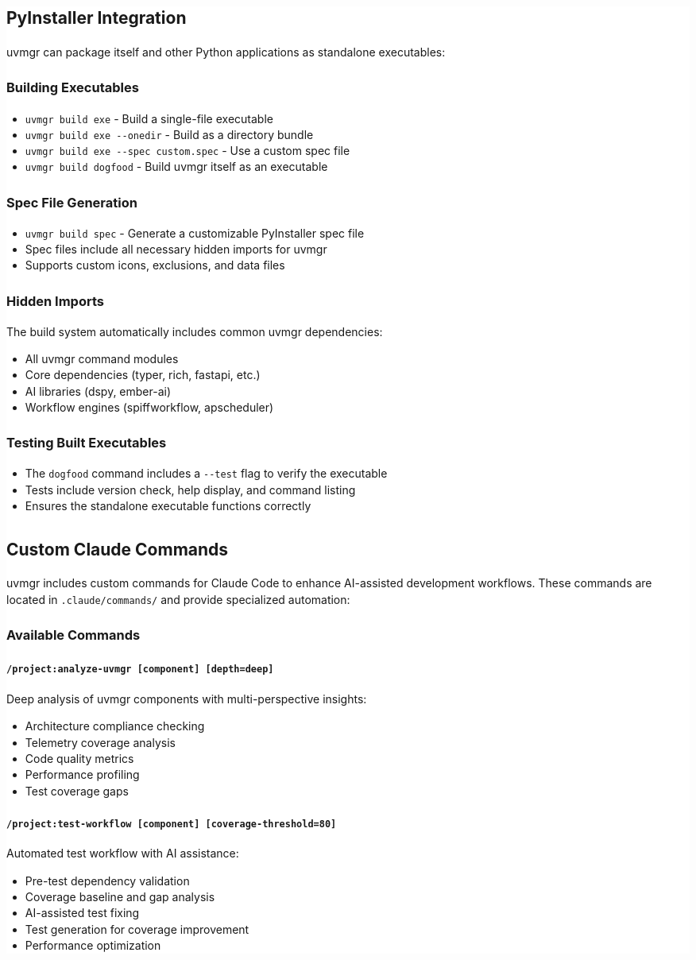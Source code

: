 ## PyInstaller Integration

uvmgr can package itself and other Python applications as standalone executables:

### Building Executables
- `uvmgr build exe` - Build a single-file executable
- `uvmgr build exe --onedir` - Build as a directory bundle
- `uvmgr build exe --spec custom.spec` - Use a custom spec file
- `uvmgr build dogfood` - Build uvmgr itself as an executable

### Spec File Generation
- `uvmgr build spec` - Generate a customizable PyInstaller spec file
- Spec files include all necessary hidden imports for uvmgr
- Supports custom icons, exclusions, and data files

### Hidden Imports
The build system automatically includes common uvmgr dependencies:
- All uvmgr command modules
- Core dependencies (typer, rich, fastapi, etc.)
- AI libraries (dspy, ember-ai)
- Workflow engines (spiffworkflow, apscheduler)

### Testing Built Executables
- The `dogfood` command includes a `--test` flag to verify the executable
- Tests include version check, help display, and command listing
- Ensures the standalone executable functions correctly

## Custom Claude Commands

uvmgr includes custom commands for Claude Code to enhance AI-assisted development workflows. These commands are located in `.claude/commands/` and provide specialized automation:

### Available Commands

#### `/project:analyze-uvmgr [component] [depth=deep]`
Deep analysis of uvmgr components with multi-perspective insights:
- Architecture compliance checking
- Telemetry coverage analysis
- Code quality metrics
- Performance profiling
- Test coverage gaps

#### `/project:test-workflow [component] [coverage-threshold=80]`
Automated test workflow with AI assistance:
- Pre-test dependency validation
- Coverage baseline and gap analysis
- AI-assisted test fixing
- Test generation for coverage improvement
- Performance optimization
